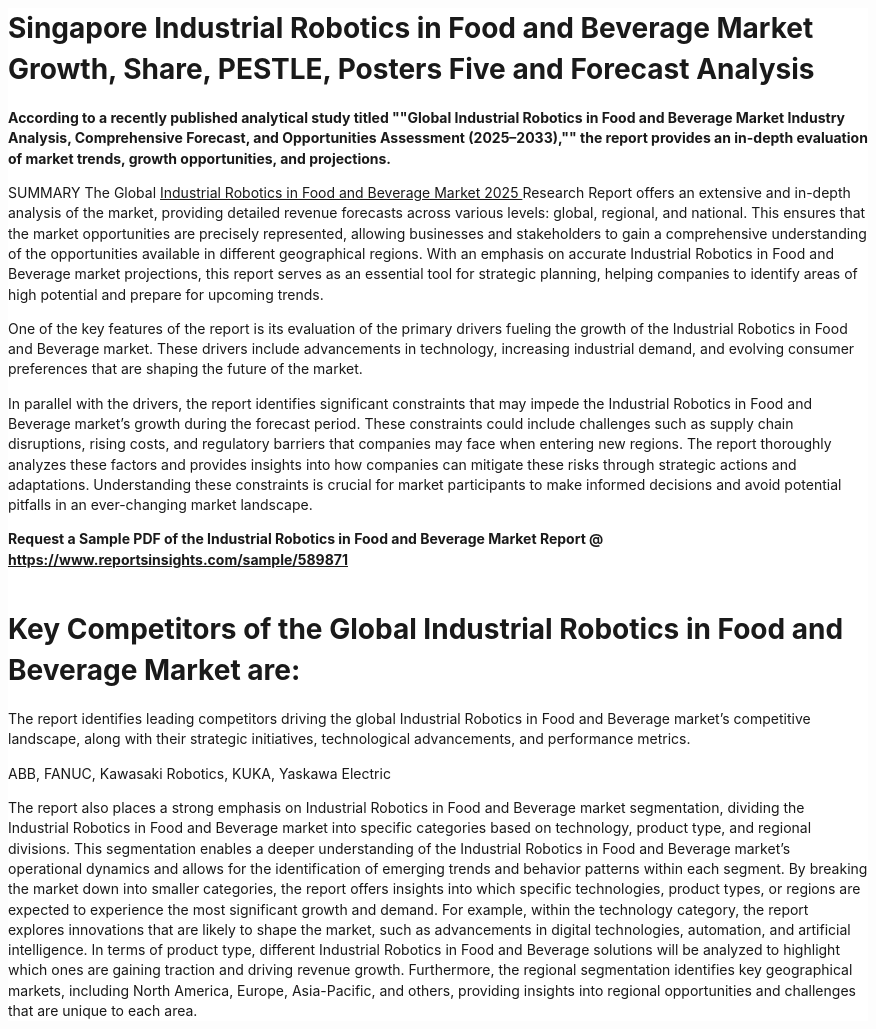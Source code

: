 # Singapore Industrial Robotics in Food and Beverage Market Growth, Share, PESTLE, Posters Five and Forecast Analysis

<strong>According to a recently published analytical study titled ""Global Industrial Robotics in Food and Beverage Market Industry Analysis, Comprehensive Forecast, and Opportunities Assessment (2025–2033),"" the report provides an in-depth evaluation of market trends, growth opportunities, and projections.</strong>

SUMMARY The Global <a href=https://www.reportsinsights.com/sample/589871>Industrial Robotics in Food and Beverage Market 2025 </a> Research Report offers an extensive and in-depth analysis of the market, providing detailed revenue forecasts across various levels: global, regional, and national. This ensures that the market opportunities are precisely represented, allowing businesses and stakeholders to gain a comprehensive understanding of the opportunities available in different geographical regions. With an emphasis on accurate Industrial Robotics in Food and Beverage market projections, this report serves as an essential tool for strategic planning, helping companies to identify areas of high potential and prepare for upcoming trends.

One of the key features of the report is its evaluation of the primary drivers fueling the growth of the Industrial Robotics in Food and Beverage market. These drivers include advancements in technology, increasing industrial demand, and evolving consumer preferences that are shaping the future of the market. 

In parallel with the drivers, the report identifies significant constraints that may impede the Industrial Robotics in Food and Beverage market’s growth during the forecast period. These constraints could include challenges such as supply chain disruptions, rising costs, and regulatory barriers that companies may face when entering new regions. The report thoroughly analyzes these factors and provides insights into how companies can mitigate these risks through strategic actions and adaptations. Understanding these constraints is crucial for market participants to make informed decisions and avoid potential pitfalls in an ever-changing market landscape.

<strong>Request a Sample PDF of the Industrial Robotics in Food and Beverage Market Report </strong><strong>@<a href=https://www.reportsinsights.com/sample/589871> https://www.reportsinsights.com/sample/589871</a></strong></font>

# <strong>Key Competitors of the Global Industrial Robotics in Food and Beverage Market are:</strong>

The report identifies leading competitors driving the global Industrial Robotics in Food and Beverage market’s competitive landscape, along with their strategic initiatives, technological advancements, and performance metrics.

ABB, FANUC, Kawasaki Robotics, KUKA, Yaskawa Electric

The report also places a strong emphasis on Industrial Robotics in Food and Beverage market segmentation, dividing the Industrial Robotics in Food and Beverage market into specific categories based on technology, product type, and regional divisions. This segmentation enables a deeper understanding of the Industrial Robotics in Food and Beverage market’s operational dynamics and allows for the identification of emerging trends and behavior patterns within each segment. By breaking the market down into smaller categories, the report offers insights into which specific technologies, product types, or regions are expected to experience the most significant growth and demand. For example, within the technology category, the report explores innovations that are likely to shape the market, such as advancements in digital technologies, automation, and artificial intelligence. In terms of product type, different Industrial Robotics in Food and Beverage solutions will be analyzed to highlight which ones are gaining traction and driving revenue growth. Furthermore, the regional segmentation identifies key geographical markets, including North America, Europe, Asia-Pacific, and others, providing insights into regional opportunities and challenges that are unique to each area.

